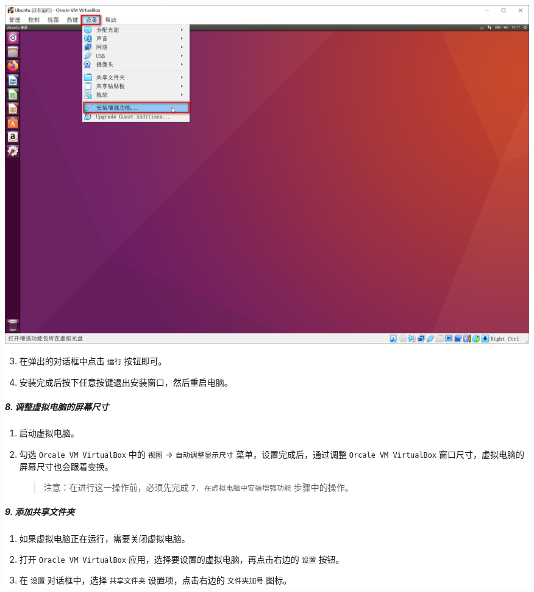    ![10](./images/10.png)

3. 在弹出的对话框中点击 `运行` 按钮即可。

4. 安装完成后按下任意按键退出安装窗口，然后重启电脑。

##### 8. 调整虚拟电脑的屏幕尺寸

1. 启动虚拟电脑。

2. 勾选 `Orcale VM VirtualBox` 中的 `视图` -> `自动调整显示尺寸` 菜单，设置完成后，通过调整 `Orcale VM VirtualBox` 窗口尺寸，虚拟电脑的屏幕尺寸也会跟着变换。

   > 注意：在进行这一操作前，必须先完成 `7. 在虚拟电脑中安装增强功能` 步骤中的操作。

##### 9. 添加共享文件夹

1. 如果虚拟电脑正在运行，需要关闭虚拟电脑。

2. 打开 `Oracle VM VirtualBox` 应用，选择要设置的虚拟电脑，再点击右边的 `设置` 按钮。

3. 在 `设置` 对话框中，选择 `共享文件夹` 设置项，点击右边的 `文件夹加号` 图标。
